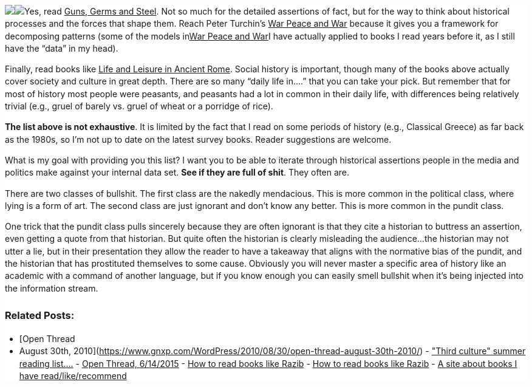 [![](https://i0.wp.com/www.gnxp.com/WordPress/wp-content/uploads/2017/06/download-35.jpeg?resize=181%2C278)![](https://i0.wp.com/www.gnxp.com/WordPress/wp-content/uploads/2017/06/download-35.jpeg?resize=181%2C278)](https://www.amazon.com/exec/obidos/ASIN/0452288193/geneexpressio-20)Yes, read [Guns, Germs and Steel](https://www.amazon.com/exec/obidos/ASIN/0393317552/geneexpressio-20). Not so much for the detailed assertions of fact, but for the way to think about historical processes and the forces that shape them. Reach Peter Turchin’s [War Peace and War](https://www.amazon.com/exec/obidos/ASIN/0452288193/geneexpressio-20) because it gives you a framework for decomposing patterns (some of the models in[War Peace and War](https://www.amazon.com/exec/obidos/ASIN/0452288193/geneexpressio-20)I have actually applied to books I read years before it, as I still have the “data” in my head).

Finally, read books like [Life and Leisure in Ancient Rome](https://www.amazon.com/exec/obidos/ASIN/1842125931/geneexpressio-20). Social history is important, though many of the books above actually cover society and culture in great depth. There are so many “daily life in….” that you can take your pick. But remember that for most of history most people were peasants, and peasants had a lot in common in their daily life, with differences being relatively trivial (e.g., gruel of barely vs. gruel of wheat or a porridge of rice).

**The list above is not exhaustive**. It is limited by the fact that I read on some periods of history (e.g., Classical Greece) as far back as the 1980s, so I’m not up to date on the latest survey books. Reader suggestions are welcome.

What is my goal with providing you this list? I want you to be able to iterate through historical assertions people in the media and politics make against your internal data set. **See if they are full of shit**. They often are.

There are two classes of bullshit. The first class are the nakedly mendacious. This is more common in the political class, where lying is a form of art. The second class are just ignorant and don’t know any better. This is more common in the pundit class.

One trick that the pundit class pulls sincerely because they are often ignorant is that they cite a historian to buttress an assertion, even getting a quote from that historian. But quite often the historian is clearly misleading the audience…the historian may not utter a lie, but in their presentation they allow the reader to have a takeaway that aligns with the normative bias of the pundit, and the historian that has prostituted themselves to some cause. Obviously you will never master a specific area of history like an academic with a command of another language, but if you know enough you can easily smell bullshit when it’s being injected into the information stream.

### Related Posts:

- [Open Thread
- August 30th,
  2010](https://www.gnxp.com/WordPress/2010/08/30/open-thread-august-30th-2010/) - ["Third culture" summer reading
  list....](https://www.gnxp.com/WordPress/2005/07/15/third-culture-summer-reading-list/) - [Open Thread,
  6/14/2015](https://www.gnxp.com/WordPress/2015/06/14/open-thread-6142015/) - [How to read books like
  Razib](https://www.gnxp.com/WordPress/2017/02/06/how-to-read-books-like-razib/) - [How to read books like
  Razib](https://www.gnxp.com/WordPress/2017/02/06/how-to-read-books-like-razib-2/) - [A site about books I have
  read/like/recommend](https://www.gnxp.com/WordPress/2011/02/04/a-site-about-books-i-have-readlikerecommend/)
